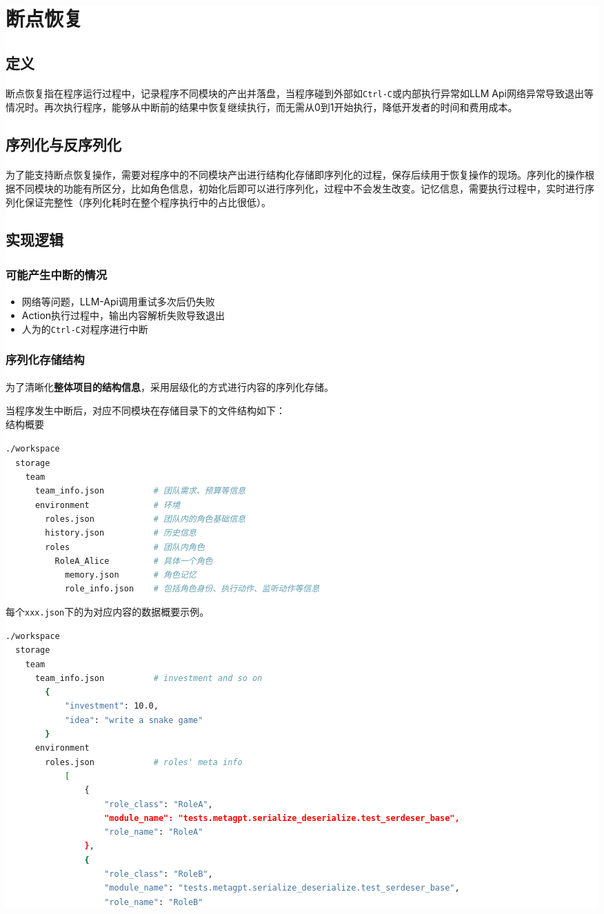 # 断点恢复

## 定义

断点恢复指在程序运行过程中，记录程序不同模块的产出并落盘，当程序碰到外部如`Ctrl-C`或内部执行异常如LLM Api网络异常导致退出等情况时。再次执行程序，能够从中断前的结果中恢复继续执行，而无需从0到1开始执行，降低开发者的时间和费用成本。

## 序列化与反序列化

为了能支持断点恢复操作，需要对程序中的不同模块产出进行结构化存储即序列化的过程，保存后续用于恢复操作的现场。序列化的操作根据不同模块的功能有所区分，比如角色信息，初始化后即可以进行序列化，过程中不会发生改变。记忆信息，需要执行过程中，实时进行序列化保证完整性（序列化耗时在整个程序执行中的占比很低）。

## 实现逻辑

### 可能产生中断的情况

- 网络等问题，LLM-Api调用重试多次后仍失败
- Action执行过程中，输出内容解析失败导致退出
- 人为的`Ctrl-C`对程序进行中断

### 序列化存储结构

为了清晰化**整体项目的结构信息**，采用层级化的方式进行内容的序列化存储。

当程序发生中断后，对应不同模块在存储目录下的文件结构如下：  
结构概要

```bash
./workspace
  storage
    team
      team_info.json          # 团队需求、预算等信息
      environment             # 环境
        roles.json            # 团队内的角色基础信息
        history.json          # 历史信息
        roles                 # 团队内角色
          RoleA_Alice         # 具体一个角色
            memory.json       # 角色记忆
            role_info.json    # 包括角色身份、执行动作、监听动作等信息
```

每个`xxx.json`下的为对应内容的数据概要示例。

```bash
./workspace
  storage
    team
      team_info.json          # investment and so on
        {
            "investment": 10.0,
            "idea": "write a snake game"
        }
      environment
        roles.json            # roles' meta info
            [
                {
                    "role_class": "RoleA",
                    "module_name": "tests.metagpt.serialize_deserialize.test_serdeser_base",
                    "role_name": "RoleA"
                },
                {
                    "role_class": "RoleB",
                    "module_name": "tests.metagpt.serialize_deserialize.test_serdeser_base",
                    "role_name": "RoleB"
```